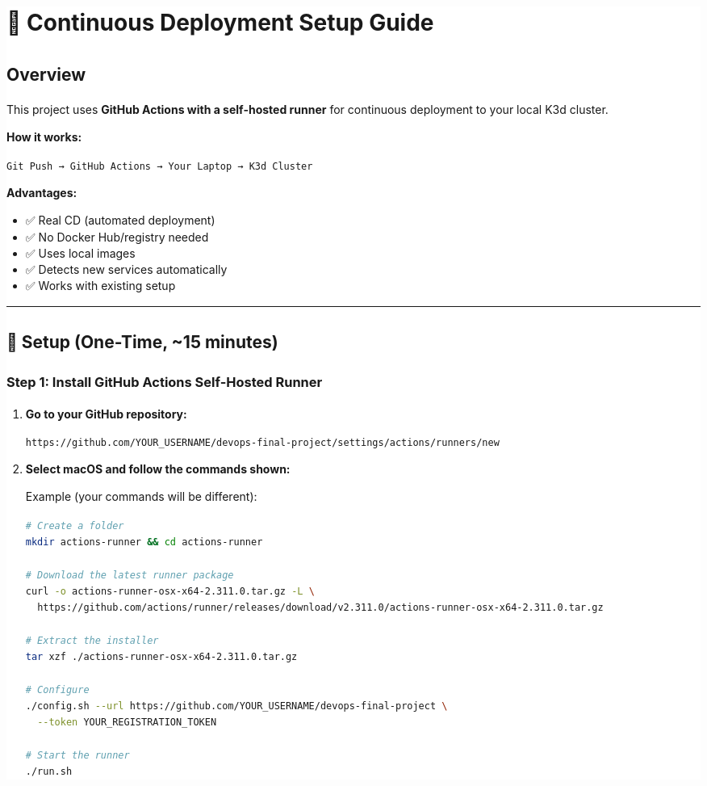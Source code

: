 # 🚀 Continuous Deployment Setup Guide

## Overview

This project uses **GitHub Actions with a self-hosted runner** for continuous deployment to your local K3d cluster.

**How it works:**
```
Git Push → GitHub Actions → Your Laptop → K3d Cluster
```

**Advantages:**
- ✅ Real CD (automated deployment)
- ✅ No Docker Hub/registry needed
- ✅ Uses local images
- ✅ Detects new services automatically
- ✅ Works with existing setup

---

## 🔧 Setup (One-Time, ~15 minutes)

### Step 1: Install GitHub Actions Self-Hosted Runner

1. **Go to your GitHub repository:**
   ```
   https://github.com/YOUR_USERNAME/devops-final-project/settings/actions/runners/new
   ```

2. **Select macOS and follow the commands shown:**
   
   Example (your commands will be different):
   ```bash
   # Create a folder
   mkdir actions-runner && cd actions-runner
   
   # Download the latest runner package
   curl -o actions-runner-osx-x64-2.311.0.tar.gz -L \
     https://github.com/actions/runner/releases/download/v2.311.0/actions-runner-osx-x64-2.311.0.tar.gz
   
   # Extract the installer
   tar xzf ./actions-runner-osx-x64-2.311.0.tar.gz
   
   # Configure
   ./config.sh --url https://github.com/YOUR_USERNAME/devops-final-project \
     --token YOUR_REGISTRATION_TOKEN
   
   # Start the runner
   ./run.sh
   ```
